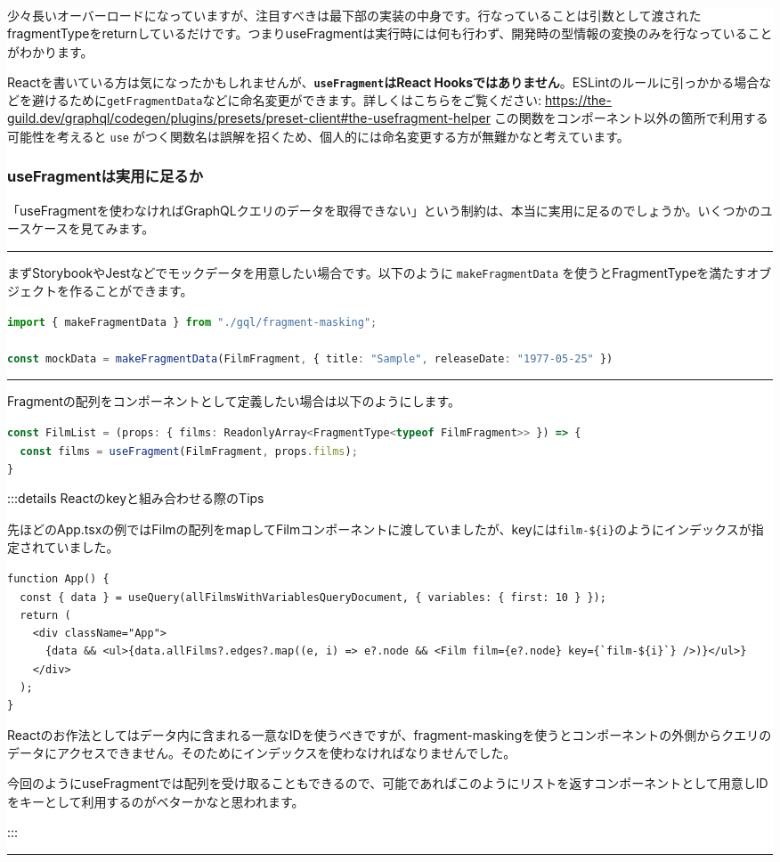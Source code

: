 少々長いオーバーロードになっていますが、注目すべきは最下部の実装の中身です。行なっていることは引数として渡されたfragmentTypeをreturnしているだけです。つまりuseFragmentは実行時には何も行わず、開発時の型情報の変換のみを行なっていることがわかります。

Reactを書いている方は気になったかもしれませんが、**`useFragment`はReact Hooksではありません**。ESLintのルールに引っかかる場合などを避けるために`getFragmentData`などに命名変更ができます。詳しくはこちらをご覧ください: https://the-guild.dev/graphql/codegen/plugins/presets/preset-client#the-usefragment-helper
この関数をコンポーネント以外の箇所で利用する可能性を考えると `use` がつく関数名は誤解を招くため、個人的には命名変更する方が無難かなと考えています。



### useFragmentは実用に足るか

「useFragmentを使わなければGraphQLクエリのデータを取得できない」という制約は、本当に実用に足るのでしょうか。いくつかのユースケースを見てみます。

---

まずStorybookやJestなどでモックデータを用意したい場合です。以下のように `makeFragmentData` を使うとFragmentTypeを満たすオブジェクトを作ることができます。

```typescript
import { makeFragmentData } from "./gql/fragment-masking";

const mockData = makeFragmentData(FilmFragment, { title: "Sample", releaseDate: "1977-05-25" })
```

---

Fragmentの配列をコンポーネントとして定義したい場合は以下のようにします。

```typescript
const FilmList = (props: { films: ReadonlyArray<FragmentType<typeof FilmFragment>> }) => {
  const films = useFragment(FilmFragment, props.films);
}
```

:::details Reactのkeyと組み合わせる際のTips

先ほどのApp.tsxの例ではFilmの配列をmapしてFilmコンポーネントに渡していましたが、keyには`film-${i}`のようにインデックスが指定されていました。

```typescript:App.tsx
function App() {
  const { data } = useQuery(allFilmsWithVariablesQueryDocument, { variables: { first: 10 } });
  return (
    <div className="App">
      {data && <ul>{data.allFilms?.edges?.map((e, i) => e?.node && <Film film={e?.node} key={`film-${i}`} />)}</ul>}
    </div>
  );
}
```

Reactのお作法としてはデータ内に含まれる一意なIDを使うべきですが、fragment-maskingを使うとコンポーネントの外側からクエリのデータにアクセスできません。そのためにインデックスを使わなければなりませんでした。

今回のようにuseFragmentでは配列を受け取ることもできるので、可能であればこのようにリストを返すコンポーネントとして用意しIDをキーとして利用するのがベターかなと思われます。

:::


---

